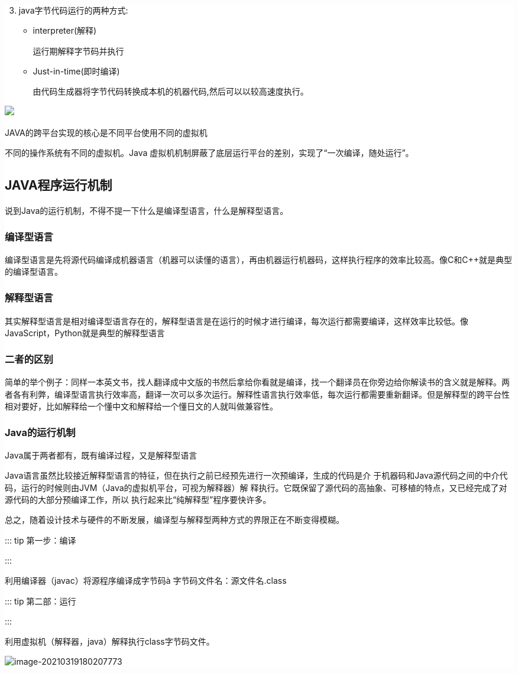 3. java字节代码运行的两种方式:

   -  interpreter(解释)

      运行期解释字节码并执行

   -  Just-in-time(即时编译)

      由代码生成器将字节代码转换成本机的机器代码,然后可以以较高速度执行。

![](https://cdn.jsdelivr.net/gh/Kele-Bingtang/static/img/JavaSE基础/20211024125918.png)

JAVA的跨平台实现的核心是不同平台使用不同的虚拟机 

不同的操作系统有不同的虚拟机。Java 虚拟机机制屏蔽了底层运行平台的差别，实现了“一次编译，随处运行”。



## JAVA程序运行机制

说到Java的运行机制，不得不提一下什么是编译型语言，什么是解释型语言。

### **编译型语言**

编译型语言是先将源代码编译成机器语言（机器可以读懂的语言），再由机器运行机器码，这样执行程序的效率比较高。像C和C++就是典型的编译型语言。

### **解释型语言**

其实解释型语言是相对编译型语言存在的，解释型语言是在运行的时候才进行编译，每次运行都需要编译，这样效率比较低。像JavaScript，Python就是典型的解释型语言

### **二者的区别**

简单的举个例子：同样一本英文书，找人翻译成中文版的书然后拿给你看就是编译，找一个翻译员在你旁边给你解读书的含义就是解释。两者各有利弊，编译型语言执行效率高，翻译一次可以多次运行。解释性语言执行效率低，每次运行都需要重新翻译。但是解释型的跨平台性相对要好，比如解释给一个懂中文和解释给一个懂日文的人就叫做兼容性。

### **Java的运行机制**

Java属于两者都有，既有编译过程，又是解释型语言

Java语言虽然比较接近解释型语言的特征，但在执行之前已经预先进行一次预编译，生成的代码是介 于机器码和Java源代码之间的中介代码，运行的时候则由JVM（Java的虚拟机平台，可视为解释器）解 释执行。它既保留了源代码的高抽象、可移植的特点，又已经完成了对源代码的大部分预编译工作，所以 执行起来比“纯解释型”程序要快许多。

总之，随着设计技术与硬件的不断发展，编译型与解释型两种方式的界限正在不断变得模糊。

::: tip 第一步：编译

:::

利用编译器（javac）将源程序编译成字节码à 字节码文件名：源文件名.class

::: tip 第二部：运行

:::



利用虚拟机（解释器，java）解释执行class字节码文件。

![image-20210319180207773](https://cdn.jsdelivr.net/gh/oddfar/static/img/初识java.assets/image-20210319180207773.png)
